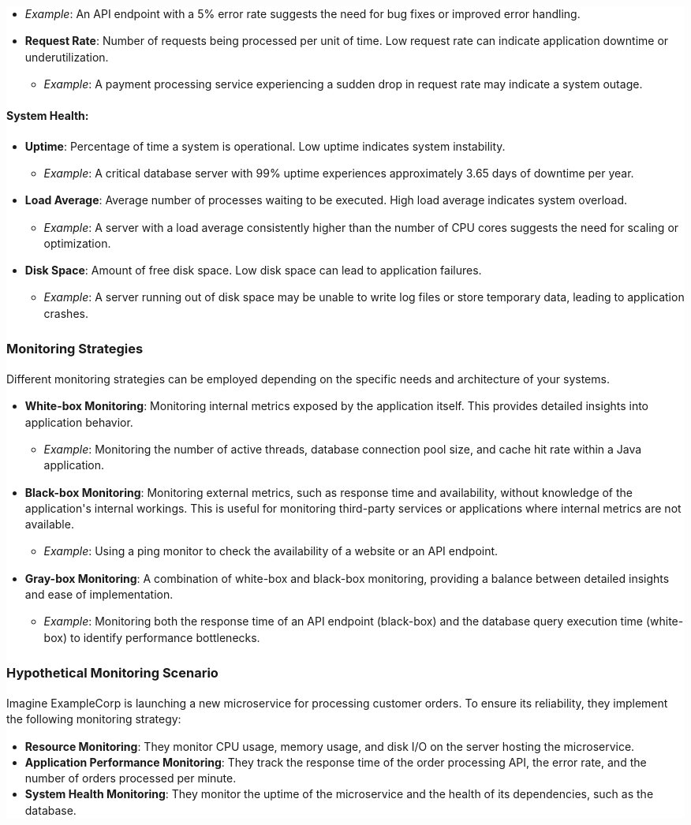   * *Example*: An API endpoint with a 5% error rate suggests the need for bug fixes or improved error handling.
* **Request Rate**: Number of requests being processed per unit of time. Low request rate can indicate application downtime or underutilization.

  * *Example*: A payment processing service experiencing a sudden drop in request rate may indicate a system outage.

#### System Health:

* **Uptime**: Percentage of time a system is operational. Low uptime indicates system instability.

  * *Example*: A critical database server with 99% uptime experiences approximately 3.65 days of downtime per year.
* **Load Average**: Average number of processes waiting to be executed. High load average indicates system overload.

  * *Example*: A server with a load average consistently higher than the number of CPU cores suggests the need for scaling or optimization.
* **Disk Space**: Amount of free disk space. Low disk space can lead to application failures.

  * *Example*: A server running out of disk space may be unable to write log files or store temporary data, leading to application crashes.

### Monitoring Strategies

Different monitoring strategies can be employed depending on the specific needs and architecture of your systems.

* **White-box Monitoring**: Monitoring internal metrics exposed by the application itself. This provides detailed insights into application behavior.

  * *Example*: Monitoring the number of active threads, database connection pool size, and cache hit rate within a Java application.
* **Black-box Monitoring**: Monitoring external metrics, such as response time and availability, without knowledge of the application's internal workings. This is useful for monitoring third-party services or applications where internal metrics are not available.

  * *Example*: Using a ping monitor to check the availability of a website or an API endpoint.
* **Gray-box Monitoring**: A combination of white-box and black-box monitoring, providing a balance between detailed insights and ease of implementation.

  * *Example*: Monitoring both the response time of an API endpoint (black-box) and the database query execution time (white-box) to identify performance bottlenecks.

### Hypothetical Monitoring Scenario

Imagine ExampleCorp is launching a new microservice for processing customer orders. To ensure its reliability, they implement the following monitoring strategy:

* **Resource Monitoring**: They monitor CPU usage, memory usage, and disk I/O on the server hosting the microservice.
* **Application Performance Monitoring**: They track the response time of the order processing API, the error rate, and the number of orders processed per minute.
* **System Health Monitoring**: They monitor the uptime of the microservice and the health of its dependencies, such as the database.
